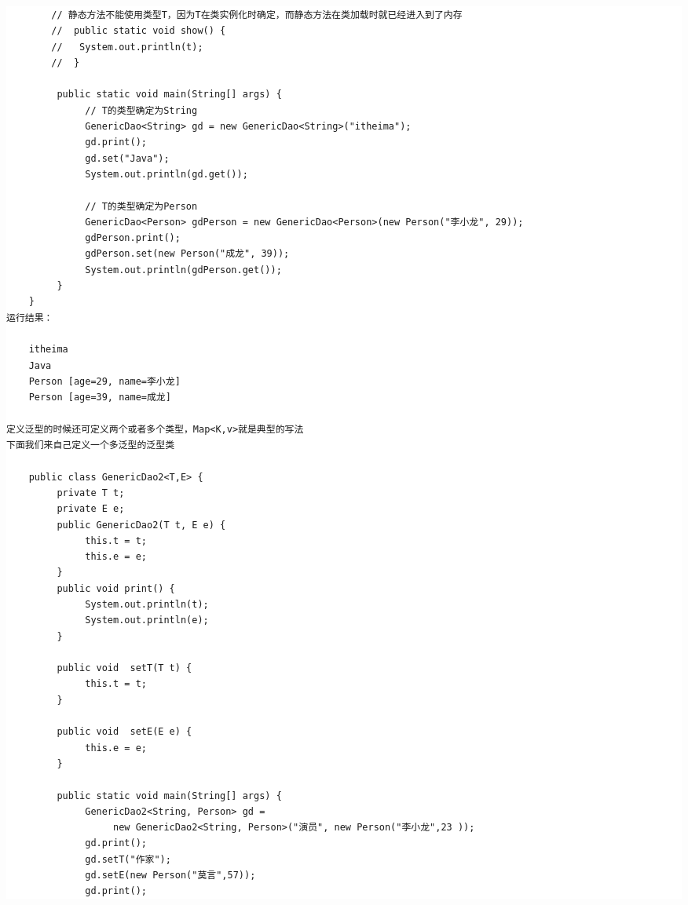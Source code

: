 	        // 静态方法不能使用类型T，因为T在类实例化时确定，而静态方法在类加载时就已经进入到了内存
	        //	public static void show() {
	        //	 System.out.println(t);
	        //	}
	 
	         public static void main(String[] args) {
	              // T的类型确定为String
	              GenericDao<String> gd = new GenericDao<String>("itheima");
	              gd.print();
	              gd.set("Java");
	              System.out.println(gd.get());
	             
	              // T的类型确定为Person
	              GenericDao<Person> gdPerson = new GenericDao<Person>(new Person("李小龙", 29));
	              gdPerson.print();
	              gdPerson.set(new Person("成龙", 39));
	              System.out.println(gdPerson.get());
	         }
    	}
    运行结果：

	    itheima
	    Java
	    Person [age=29, name=李小龙]
	    Person [age=39, name=成龙]
    
	定义泛型的时候还可定义两个或者多个类型，Map<K,v>就是典型的写法
	下面我们来自己定义一个多泛型的泛型类
   
	    public class GenericDao2<T,E> {
	         private T t;
	         private E e;
	         public GenericDao2(T t, E e) {
	              this.t = t;
	              this.e = e;
	         }
	         public void print() {
	              System.out.println(t);
	              System.out.println(e);
	         }
	 
	         public void  setT(T t) {
	              this.t = t;
	         }
	 
	         public void  setE(E e) {
	              this.e = e;
	         }
	 
	         public static void main(String[] args) {
	              GenericDao2<String, Person> gd =
	                   new GenericDao2<String, Person>("演员", new Person("李小龙",23 ));
	              gd.print();
	              gd.setT("作家");
	              gd.setE(new Person("莫言",57));
	              gd.print();
	 